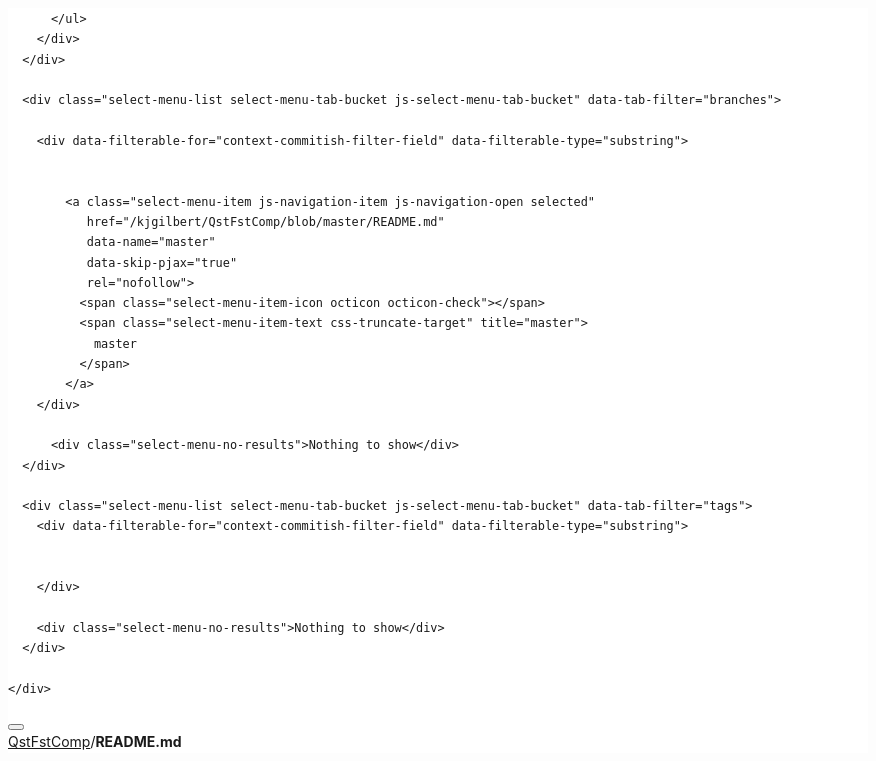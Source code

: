           </ul>
        </div>
      </div>

      <div class="select-menu-list select-menu-tab-bucket js-select-menu-tab-bucket" data-tab-filter="branches">

        <div data-filterable-for="context-commitish-filter-field" data-filterable-type="substring">


            <a class="select-menu-item js-navigation-item js-navigation-open selected"
               href="/kjgilbert/QstFstComp/blob/master/README.md"
               data-name="master"
               data-skip-pjax="true"
               rel="nofollow">
              <span class="select-menu-item-icon octicon octicon-check"></span>
              <span class="select-menu-item-text css-truncate-target" title="master">
                master
              </span>
            </a>
        </div>

          <div class="select-menu-no-results">Nothing to show</div>
      </div>

      <div class="select-menu-list select-menu-tab-bucket js-select-menu-tab-bucket" data-tab-filter="tags">
        <div data-filterable-for="context-commitish-filter-field" data-filterable-type="substring">


        </div>

        <div class="select-menu-no-results">Nothing to show</div>
      </div>

    </div>
  </div>
</div>

  <div class="btn-group right">
    <a href="/kjgilbert/QstFstComp/find/master"
          class="js-show-file-finder btn btn-sm empty-icon tooltipped tooltipped-s"
          data-pjax
          data-hotkey="t"
          aria-label="Quickly jump between files">
      <span class="octicon octicon-list-unordered"></span>
    </a>
    <button aria-label="Copy file path to clipboard" class="js-zeroclipboard btn btn-sm zeroclipboard-button" data-copied-hint="Copied!" type="button"><span class="octicon octicon-clippy"></span></button>
  </div>

  <div class="breadcrumb js-zeroclipboard-target">
    <span class='repo-root js-repo-root'><span itemscope="" itemtype="http://data-vocabulary.org/Breadcrumb"><a href="/kjgilbert/QstFstComp" class="" data-branch="master" data-direction="back" data-pjax="true" itemscope="url"><span itemprop="title">QstFstComp</span></a></span></span><span class="separator">/</span><strong class="final-path">README.md</strong>
  </div>
</div>
